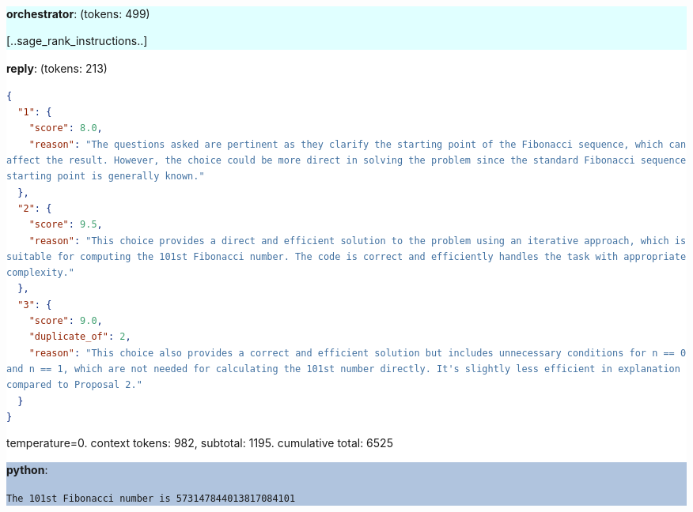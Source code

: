 
</div></div>

<div class="section_header " style="background-color:lightcyan">
<div class="header"><b>orchestrator</b>: (tokens: 499) </div>
<div class="content">

[..sage_rank_instructions..]


</div></div>


<span></span>


<div class="section_header " style="background-color:white">
<div class="header"><b>reply</b>: (tokens: 213) </div>
<div class="content">

```json
{
  "1": {
    "score": 8.0,
    "reason": "The questions asked are pertinent as they clarify the starting point of the Fibonacci sequence, which can affect the result. However, the choice could be more direct in solving the problem since the standard Fibonacci sequence starting point is generally known."
  },
  "2": {
    "score": 9.5,
    "reason": "This choice provides a direct and efficient solution to the problem using an iterative approach, which is suitable for computing the 101st Fibonacci number. The code is correct and efficiently handles the task with appropriate complexity."
  },
  "3": {
    "score": 9.0,
    "duplicate_of": 2,
    "reason": "This choice also provides a correct and efficient solution but includes unnecessary conditions for n == 0 and n == 1, which are not needed for calculating the 101st number directly. It's slightly less efficient in explanation compared to Proposal 2."
  }
}
```

temperature=0. context tokens: 982, subtotal: 1195. cumulative total: 6525


</div></div>

<div class="section_header " style="background-color:lightsteelblue">
<div class="header"><b>python</b>:  </div>
<div class="content">

```````````
The 101st Fibonacci number is 573147844013817084101

```````````


</div></div>
